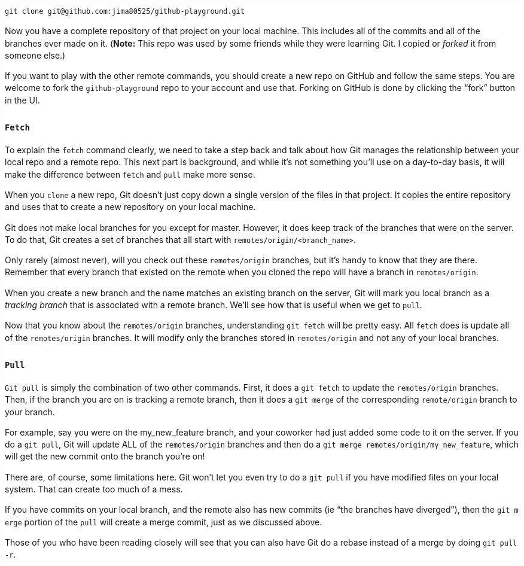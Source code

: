`git clone git@github.com:jima80525/github-playground.git`

Now you have a complete repository of that project on your local machine. This includes all of the commits and all of the branches ever made on it. \(**Note:** This repo was used by some friends while they were learning Git. I copied or _forked_ it from someone else.\)

If you want to play with the other remote commands, you should create a new repo on GitHub and follow the same steps. You are welcome to fork the `github-playground` repo to your account and use that. Forking on GitHub is done by clicking the “fork” button in the UI.

### `Fetch`

To explain the `fetch` command clearly, we need to take a step back and talk about how Git manages the relationship between your local repo and a remote repo. This next part is background, and while it’s not something you’ll use on a day-to-day basis, it will make the difference between `fetch` and `pull` make more sense.

When you `clone` a new repo, Git doesn’t just copy down a single version of the files in that project. It copies the entire repository and uses that to create a new repository on your local machine.

Git does not make local branches for you except for master. However, it does keep track of the branches that were on the server. To do that, Git creates a set of branches that all start with `remotes/origin/<branch_name>`.

Only rarely \(almost never\), will you check out these `remotes/origin` branches, but it’s handy to know that they are there. Remember that every branch that existed on the remote when you cloned the repo will have a branch in `remotes/origin`.

When you create a new branch and the name matches an existing branch on the server, Git will mark you local branch as a _tracking branch_ that is associated with a remote branch. We’ll see how that is useful when we get to `pull`.

Now that you know about the `remotes/origin` branches, understanding `git fetch` will be pretty easy. All `fetch` does is update all of the `remotes/origin` branches. It will modify only the branches stored in `remotes/origin` and not any of your local branches.

### `Pull`

`Git pull` is simply the combination of two other commands. First, it does a `git fetch` to update the `remotes/origin` branches. Then, if the branch you are on is tracking a remote branch, then it does a `git merge` of the corresponding `remote/origin` branch to your branch.

For example, say you were on the my\_new\_feature branch, and your coworker had just added some code to it on the server. If you do a `git pull`, Git will update ALL of the `remotes/origin` branches and then do a `git merge remotes/origin/my_new_feature`, which will get the new commit onto the branch you’re on!

There are, of course, some limitations here. Git won’t let you even try to do a `git pull` if you have modified files on your local system. That can create too much of a mess.

If you have commits on your local branch, and the remote also has new commits \(ie “the branches have diverged”\), then the `git merge` portion of the `pull` will create a merge commit, just as we discussed above.

Those of you who have been reading closely will see that you can also have Git do a rebase instead of a merge by doing `git pull -r`.

